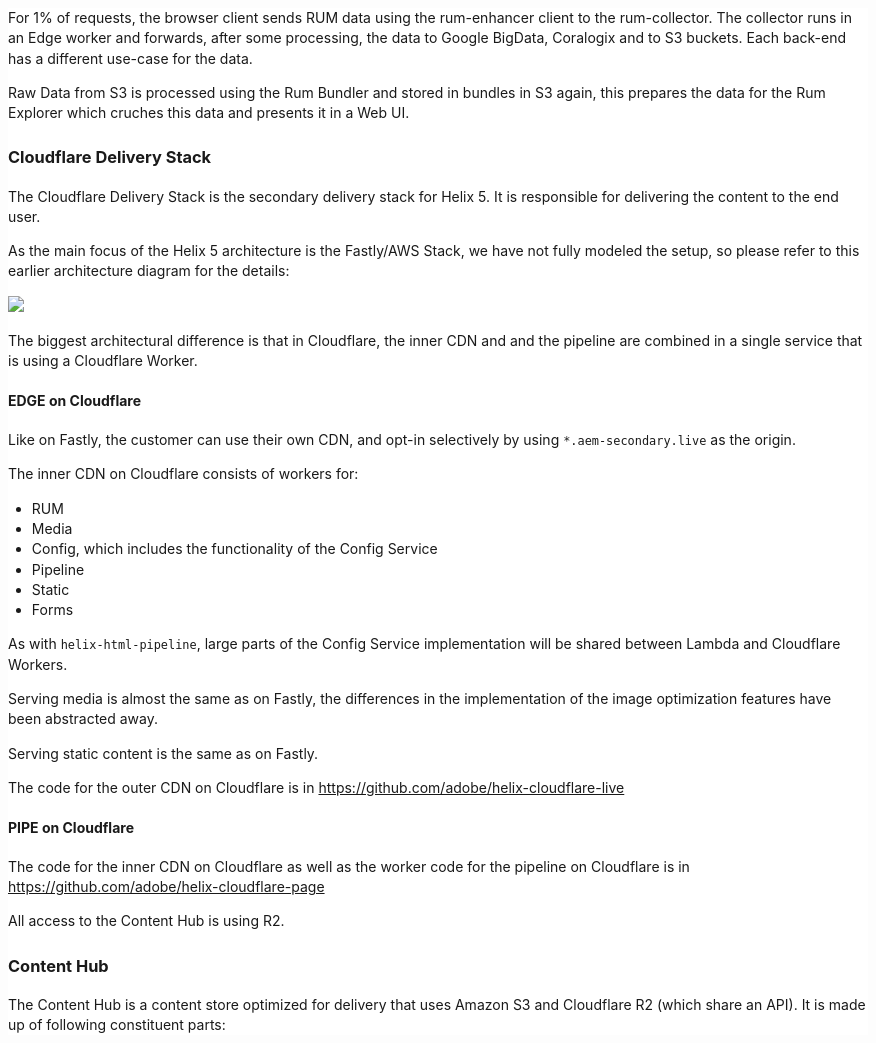 For 1% of requests, the browser client sends RUM data using the rum-enhancer client to the rum-collector. The collector runs in an Edge worker and forwards, after some
processing, the data to Google BigData, Coralogix and to S3 buckets. Each back-end has a different use-case for the data.

Raw Data from S3 is processed using the Rum Bundler and stored in bundles in S3 again, this prepares the data for the Rum Explorer which cruches this data and presents it in
a Web UI.

### Cloudflare Delivery Stack

The Cloudflare Delivery Stack is the secondary delivery stack for Helix 5. It is responsible for delivering the content to the end user.

As the main focus of the Helix 5 architecture is the Fastly/AWS Stack, we have not fully modeled the setup, so please refer to this earlier architecture diagram for the details:

![](./Franklin%20Architecture/Franklin%204%20Stack%20(Cloudflare).png)

The biggest architectural difference is that in Cloudflare, the inner CDN and and the pipeline are combined in a single service that is using a Cloudflare Worker.


#### EDGE on Cloudflare

Like on Fastly, the customer can use their own CDN, and opt-in selectively by using `*.aem-secondary.live` as the origin.

The inner CDN on Cloudflare consists of workers for:
- RUM
- Media
- Config, which includes the functionality of the Config Service
- Pipeline
- Static
- Forms

As with `helix-html-pipeline`, large parts of the Config Service implementation will be shared between Lambda and Cloudflare Workers.

Serving media is almost the same as on Fastly, the differences in the implementation of the image optimization features have been abstracted away.

Serving static content is the same as on Fastly.

The code for the outer CDN on Cloudflare is in https://github.com/adobe/helix-cloudflare-live

#### PIPE on Cloudflare

The code for the inner CDN on Cloudflare as well as the worker code for the pipeline on Cloudflare is in https://github.com/adobe/helix-cloudflare-page

All access to the Content Hub is using R2.

### Content Hub

The Content Hub is a content store optimized for delivery that uses Amazon S3 and Cloudflare R2 (which share an API). It is made up of following constituent parts:
